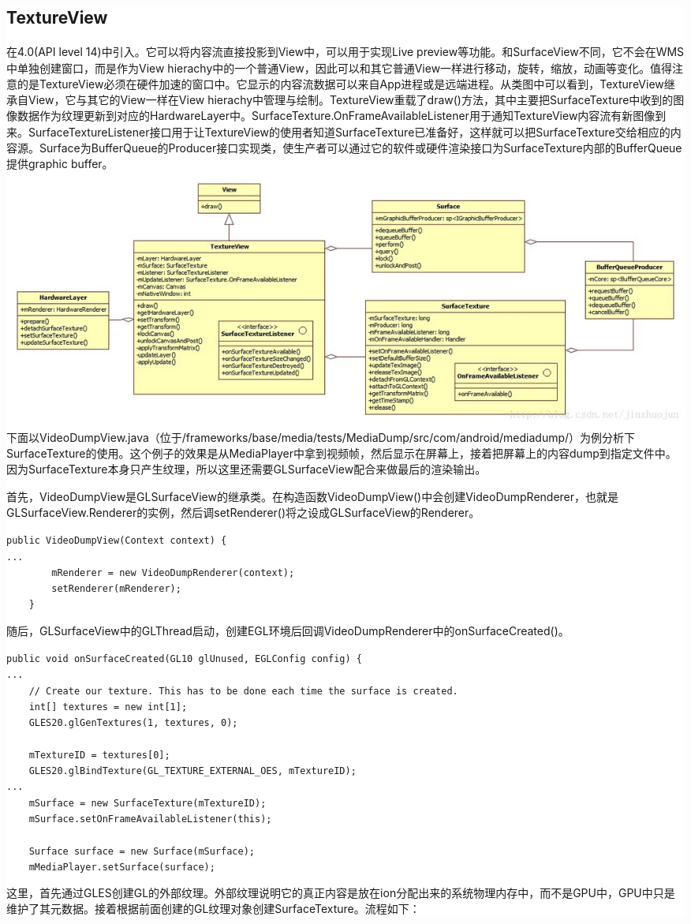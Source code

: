 ## TextureView  
在4.0(API level 14)中引入。它可以将内容流直接投影到View中，可以用于实现Live preview等功能。和SurfaceView不同，它不会在WMS中单独创建窗口，而是作为View hierachy中的一个普通View，因此可以和其它普通View一样进行移动，旋转，缩放，动画等变化。值得注意的是TextureView必须在硬件加速的窗口中。它显示的内容流数据可以来自App进程或是远端进程。从类图中可以看到，TextureView继承自View，它与其它的View一样在View hierachy中管理与绘制。TextureView重载了draw()方法，其中主要把SurfaceTexture中收到的图像数据作为纹理更新到对应的HardwareLayer中。SurfaceTexture.OnFrameAvailableListener用于通知TextureView内容流有新图像到来。SurfaceTextureListener接口用于让TextureView的使用者知道SurfaceTexture已准备好，这样就可以把SurfaceTexture交给相应的内容源。Surface为BufferQueue的Producer接口实现类，使生产者可以通过它的软件或硬件渲染接口为SurfaceTexture内部的BufferQueue提供graphic buffer。  
![TextureView](.\images\20150305082558158.jpg)  
下面以VideoDumpView.java（位于/frameworks/base/media/tests/MediaDump/src/com/android/mediadump/）为例分析下SurfaceTexture的使用。这个例子的效果是从MediaPlayer中拿到视频帧，然后显示在屏幕上，接着把屏幕上的内容dump到指定文件中。因为SurfaceTexture本身只产生纹理，所以这里还需要GLSurfaceView配合来做最后的渲染输出。
 
首先，VideoDumpView是GLSurfaceView的继承类。在构造函数VideoDumpView()中会创建VideoDumpRenderer，也就是GLSurfaceView.Renderer的实例，然后调setRenderer()将之设成GLSurfaceView的Renderer。  
```
public VideoDumpView(Context context) {  
...  
        mRenderer = new VideoDumpRenderer(context);  
        setRenderer(mRenderer);  
    }  
```  
随后，GLSurfaceView中的GLThread启动，创建EGL环境后回调VideoDumpRenderer中的onSurfaceCreated()。  
```
public void onSurfaceCreated(GL10 glUnused, EGLConfig config) {  
...  
    // Create our texture. This has to be done each time the surface is created.  
    int[] textures = new int[1];  
    GLES20.glGenTextures(1, textures, 0);  
  
    mTextureID = textures[0];  
    GLES20.glBindTexture(GL_TEXTURE_EXTERNAL_OES, mTextureID);  
...  
    mSurface = new SurfaceTexture(mTextureID);  
    mSurface.setOnFrameAvailableListener(this);  
  
    Surface surface = new Surface(mSurface);  
    mMediaPlayer.setSurface(surface);
```  
这里，首先通过GLES创建GL的外部纹理。外部纹理说明它的真正内容是放在ion分配出来的系统物理内存中，而不是GPU中，GPU中只是维护了其元数据。接着根据前面创建的GL纹理对象创建SurfaceTexture。流程如下：  